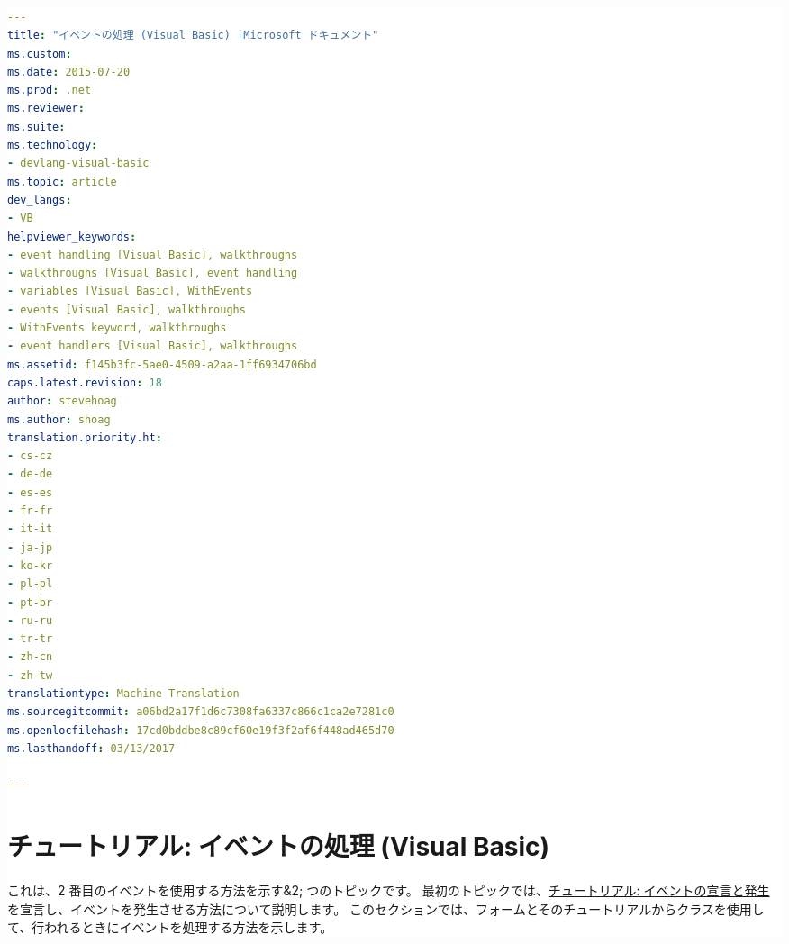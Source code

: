 ```yaml
---
title: "イベントの処理 (Visual Basic) |Microsoft ドキュメント"
ms.custom: 
ms.date: 2015-07-20
ms.prod: .net
ms.reviewer: 
ms.suite: 
ms.technology:
- devlang-visual-basic
ms.topic: article
dev_langs:
- VB
helpviewer_keywords:
- event handling [Visual Basic], walkthroughs
- walkthroughs [Visual Basic], event handling
- variables [Visual Basic], WithEvents
- events [Visual Basic], walkthroughs
- WithEvents keyword, walkthroughs
- event handlers [Visual Basic], walkthroughs
ms.assetid: f145b3fc-5ae0-4509-a2aa-1ff6934706bd
caps.latest.revision: 18
author: stevehoag
ms.author: shoag
translation.priority.ht:
- cs-cz
- de-de
- es-es
- fr-fr
- it-it
- ja-jp
- ko-kr
- pl-pl
- pt-br
- ru-ru
- tr-tr
- zh-cn
- zh-tw
translationtype: Machine Translation
ms.sourcegitcommit: a06bd2a17f1d6c7308fa6337c866c1ca2e7281c0
ms.openlocfilehash: 17cd0bddbe8c89cf60e19f3f2af6f448ad465d70
ms.lasthandoff: 03/13/2017

---
```

# <a name="walkthrough-handling-events-visual-basic"></a>チュートリアル: イベントの処理 (Visual Basic)
これは、2 番目のイベントを使用する方法を示す&2; つのトピックです。 最初のトピックでは、[チュートリアル: イベントの宣言と発生](../../../../visual-basic/programming-guide/language-features/events/walkthrough-declaring-and-raising-events.md)を宣言し、イベントを発生させる方法について説明します。 このセクションでは、フォームとそのチュートリアルからクラスを使用して、行われるときにイベントを処理する方法を示します。  
  